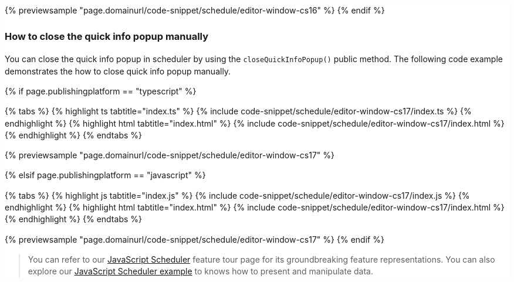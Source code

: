 {% previewsample "page.domainurl/code-snippet/schedule/editor-window-cs16" %}
{% endif %}

### How to close the quick info popup manually

You can close the quick info popup in scheduler by using the `closeQuickInfoPopup()` public method. The following code example demonstrates the how to close quick info popup manually.

{% if page.publishingplatform == "typescript" %}

 {% tabs %}
{% highlight ts tabtitle="index.ts" %}
{% include code-snippet/schedule/editor-window-cs17/index.ts %}
{% endhighlight %}
{% highlight html tabtitle="index.html" %}
{% include code-snippet/schedule/editor-window-cs17/index.html %}
{% endhighlight %}
{% endtabs %}
        
{% previewsample "page.domainurl/code-snippet/schedule/editor-window-cs17" %}

{% elsif page.publishingplatform == "javascript" %}

{% tabs %}
{% highlight js tabtitle="index.js" %}
{% include code-snippet/schedule/editor-window-cs17/index.js %}
{% endhighlight %}
{% highlight html tabtitle="index.html" %}
{% include code-snippet/schedule/editor-window-cs17/index.html %}
{% endhighlight %}
{% endtabs %}

{% previewsample "page.domainurl/code-snippet/schedule/editor-window-cs17" %}
{% endif %}

> You can refer to our [JavaScript Scheduler](https://www.syncfusion.com/javascript-ui-controls/js-scheduler) feature tour page for its groundbreaking feature representations. You can also explore our [JavaScript Scheduler example](https://ej2.syncfusion.com/demos/#/material/schedule/overview.html) to knows how to present and manipulate data.
